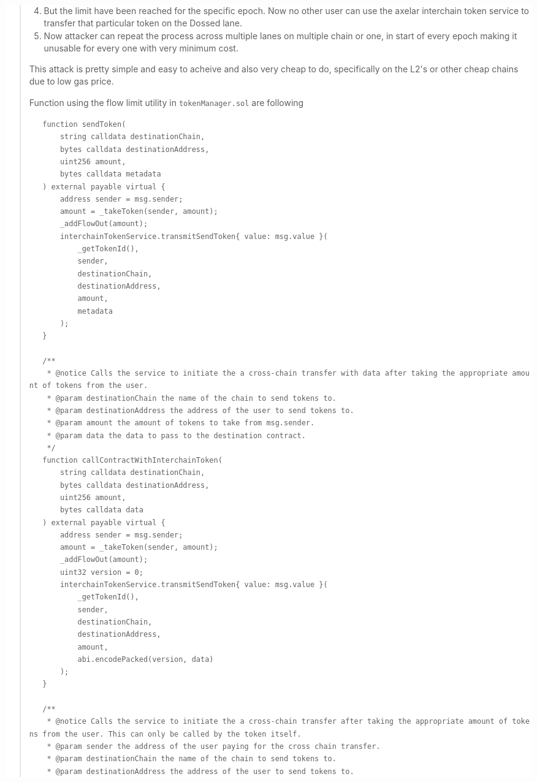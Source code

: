 >4. But the limit have been reached for the specific epoch. Now no other user can use the axelar interchain token service to transfer that particular token on the Dossed lane.
>5. Now attacker can repeat the process across multiple lanes on multiple chain or one, in start of every epoch making it unusable for every one with very minimum cost.
>
>This attack is pretty simple and easy to acheive and also very cheap to do, specifically on the L2's or other cheap chains due to low gas price.
>
>Function using the flow limit utility in `tokenManager.sol` are following
>
>```solidity
>    function sendToken(
>        string calldata destinationChain,
>        bytes calldata destinationAddress,
>        uint256 amount,
>        bytes calldata metadata
>    ) external payable virtual {
>        address sender = msg.sender;
>        amount = _takeToken(sender, amount);
>        _addFlowOut(amount);
>        interchainTokenService.transmitSendToken{ value: msg.value }(
>            _getTokenId(),
>            sender,
>            destinationChain,
>            destinationAddress,
>            amount,
>            metadata
>        );
>    }
>
>    /**
>     * @notice Calls the service to initiate the a cross-chain transfer with data after taking the appropriate amount of tokens from the user.
>     * @param destinationChain the name of the chain to send tokens to.
>     * @param destinationAddress the address of the user to send tokens to.
>     * @param amount the amount of tokens to take from msg.sender.
>     * @param data the data to pass to the destination contract.
>     */
>    function callContractWithInterchainToken(
>        string calldata destinationChain,
>        bytes calldata destinationAddress,
>        uint256 amount,
>        bytes calldata data
>    ) external payable virtual {
>        address sender = msg.sender;
>        amount = _takeToken(sender, amount);
>        _addFlowOut(amount);
>        uint32 version = 0;
>        interchainTokenService.transmitSendToken{ value: msg.value }(
>            _getTokenId(),
>            sender,
>            destinationChain,
>            destinationAddress,
>            amount,
>            abi.encodePacked(version, data)
>        );
>    }
>
>    /**
>     * @notice Calls the service to initiate the a cross-chain transfer after taking the appropriate amount of tokens from the user. This can only be called by the token itself.
>     * @param sender the address of the user paying for the cross chain transfer.
>     * @param destinationChain the name of the chain to send tokens to.
>     * @param destinationAddress the address of the user to send tokens to.